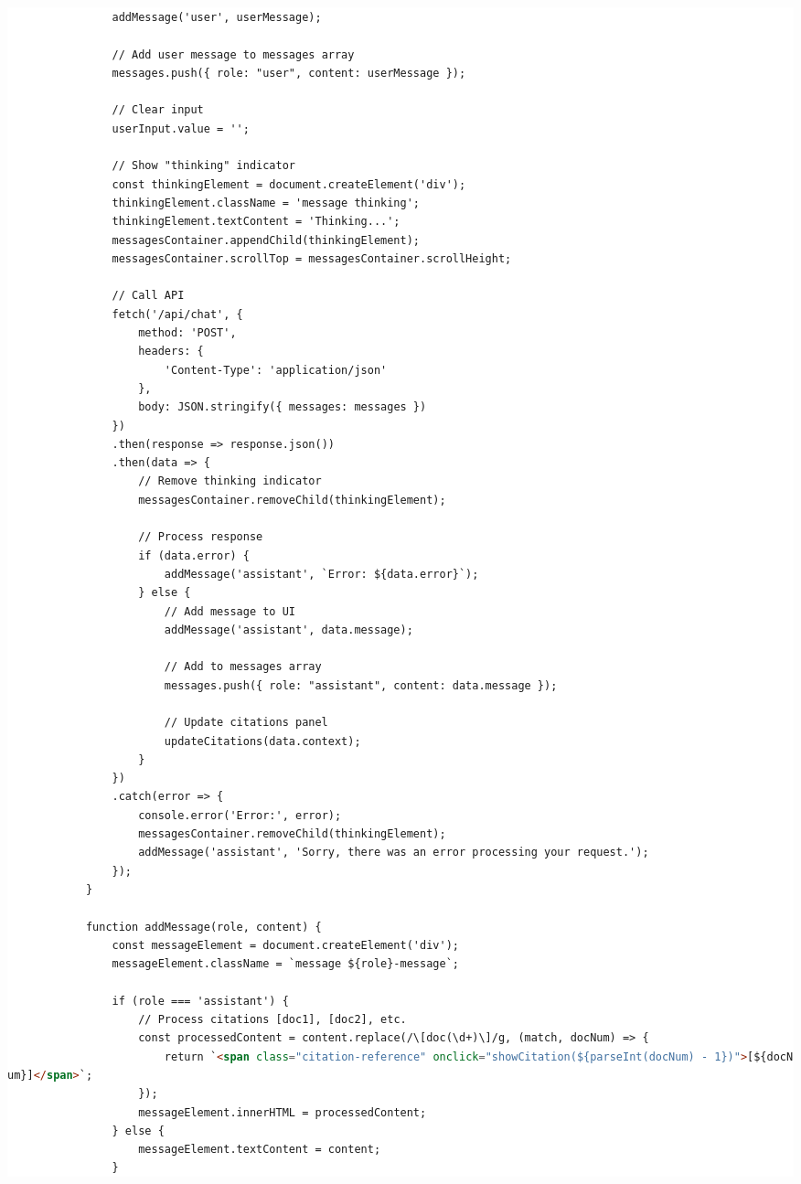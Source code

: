 ```html
                addMessage('user', userMessage);
                
                // Add user message to messages array
                messages.push({ role: "user", content: userMessage });
                
                // Clear input
                userInput.value = '';
                
                // Show "thinking" indicator
                const thinkingElement = document.createElement('div');
                thinkingElement.className = 'message thinking';
                thinkingElement.textContent = 'Thinking...';
                messagesContainer.appendChild(thinkingElement);
                messagesContainer.scrollTop = messagesContainer.scrollHeight;
                
                // Call API
                fetch('/api/chat', {
                    method: 'POST',
                    headers: {
                        'Content-Type': 'application/json'
                    },
                    body: JSON.stringify({ messages: messages })
                })
                .then(response => response.json())
                .then(data => {
                    // Remove thinking indicator
                    messagesContainer.removeChild(thinkingElement);
                    
                    // Process response
                    if (data.error) {
                        addMessage('assistant', `Error: ${data.error}`);
                    } else {
                        // Add message to UI
                        addMessage('assistant', data.message);
                        
                        // Add to messages array
                        messages.push({ role: "assistant", content: data.message });
                        
                        // Update citations panel
                        updateCitations(data.context);
                    }
                })
                .catch(error => {
                    console.error('Error:', error);
                    messagesContainer.removeChild(thinkingElement);
                    addMessage('assistant', 'Sorry, there was an error processing your request.');
                });
            }
            
            function addMessage(role, content) {
                const messageElement = document.createElement('div');
                messageElement.className = `message ${role}-message`;
                
                if (role === 'assistant') {
                    // Process citations [doc1], [doc2], etc.
                    const processedContent = content.replace(/\[doc(\d+)\]/g, (match, docNum) => {
                        return `<span class="citation-reference" onclick="showCitation(${parseInt(docNum) - 1})">[${docNum}]</span>`;
                    });
                    messageElement.innerHTML = processedContent;
                } else {
                    messageElement.textContent = content;
                }
```